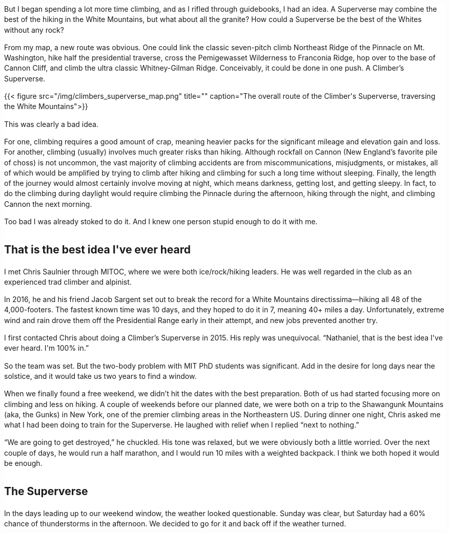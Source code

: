 But I began spending a lot more time climbing, and as I rifled through guidebooks, I had an idea. A Superverse may combine the best of the hiking in the White Mountains, but what about all the granite? How could a Superverse be the best of the Whites without any rock?

From my map, a new route was obvious. One could link the classic seven-pitch climb Northeast Ridge of the Pinnacle on Mt. Washington, hike half the presidential traverse, cross the Pemigewasset Wilderness to Franconia Ridge, hop over to the base of Cannon Cliff, and climb the ultra classic Whitney-Gilman Ridge. Conceivably, it could be done in one push. A Climber’s Superverse.

{{< figure src="/img/climbers_superverse_map.png" title="" caption="The overall route of the Climber's Superverse, traversing the White Mountains">}}

This was clearly a bad idea.

For one, climbing requires a good amount of crap, meaning heavier packs for the significant mileage and elevation gain and loss. For another, climbing (usually) involves much greater risks than hiking. Although rockfall on Cannon (New England’s favorite pile of choss) is not uncommon, the vast majority of climbing accidents are from miscommunications, misjudgments, or mistakes, all of which would be amplified by trying to climb after hiking and climbing for such a long time without sleeping. Finally, the length of the journey would almost certainly involve moving at night, which means darkness, getting lost, and getting sleepy. In fact, to do the climbing during daylight would require climbing the Pinnacle during the afternoon, hiking through the night, and climbing Cannon the next morning.

Too bad I was already stoked to do it. And I knew one person stupid enough to do it with me.

## That is the best idea I've ever heard

I met Chris Saulnier through MITOC, where we were both ice/rock/hiking leaders. He was well regarded in the club as an experienced trad climber and alpinist.

In 2016, he and his friend Jacob Sargent set out to break the record for a White Mountains directissima—hiking all 48 of the 4,000-footers. The fastest known time was 10 days, and they hoped to do it in 7, meaning 40+ miles a day. Unfortunately, extreme wind and rain drove them off the Presidential Range early in their attempt, and new jobs prevented another try.

I first contacted Chris about doing a Climber’s Superverse in 2015. His reply was unequivocal. “Nathaniel, that is the best idea I've ever heard. I'm 100% in.”

So the team was set. But the two-body problem with MIT PhD students was significant. Add in the desire for long days near the solstice, and it would take us two years to find a window.

When we finally found a free weekend, we didn’t hit the dates with the best preparation. Both of us had started focusing more on climbing and less on hiking. A couple of weekends before our planned date, we were both on a trip to the Shawangunk Mountains (aka, the Gunks) in New York, one of the premier climbing areas in the Northeastern US. During dinner one night, Chris asked me what I had been doing to train for the Superverse. He laughed with relief when I replied “next to nothing.”

“We are going to get destroyed,” he chuckled. His tone was relaxed, but we were obviously both a little worried. Over the next couple of days, he would run a half marathon, and I would run 10 miles with a weighted backpack. I think we both hoped it would be enough.

## The Superverse

In the days leading up to our weekend window, the weather looked questionable. Sunday was clear, but Saturday had a 60% chance of thunderstorms in the afternoon. We decided to go for it and back off if the weather turned.
